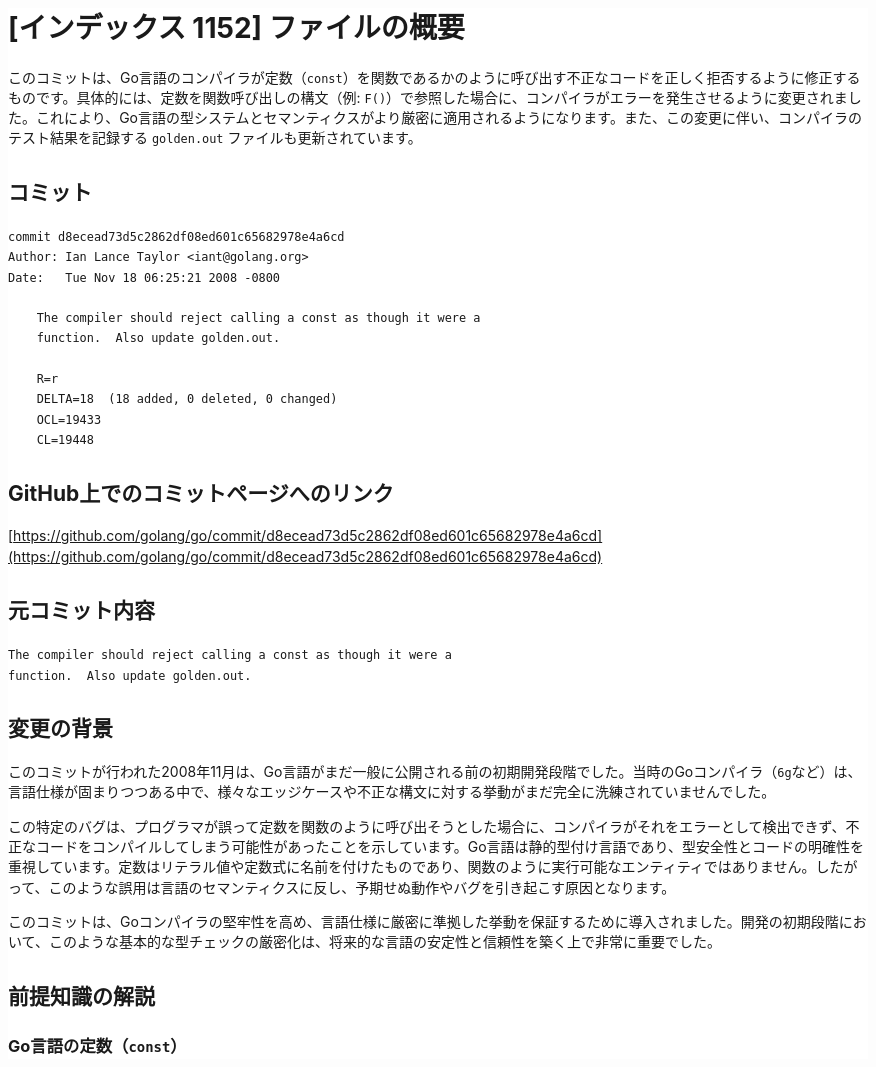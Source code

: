 # [インデックス 1152] ファイルの概要

このコミットは、Go言語のコンパイラが定数（`const`）を関数であるかのように呼び出す不正なコードを正しく拒否するように修正するものです。具体的には、定数を関数呼び出しの構文（例: `F()`）で参照した場合に、コンパイラがエラーを発生させるように変更されました。これにより、Go言語の型システムとセマンティクスがより厳密に適用されるようになります。また、この変更に伴い、コンパイラのテスト結果を記録する `golden.out` ファイルも更新されています。

## コミット

```
commit d8ecead73d5c2862df08ed601c65682978e4a6cd
Author: Ian Lance Taylor <iant@golang.org>
Date:   Tue Nov 18 06:25:21 2008 -0800

    The compiler should reject calling a const as though it were a
    function.  Also update golden.out.
    
    R=r
    DELTA=18  (18 added, 0 deleted, 0 changed)
    OCL=19433
    CL=19448
```

## GitHub上でのコミットページへのリンク

[https://github.com/golang/go/commit/d8ecead73d5c2862df08ed601c65682978e4a6cd](https://github.com/golang/go/commit/d8ecead73d5c2862df08ed601c65682978e4a6cd)

## 元コミット内容

```
The compiler should reject calling a const as though it were a
function.  Also update golden.out.
```

## 変更の背景

このコミットが行われた2008年11月は、Go言語がまだ一般に公開される前の初期開発段階でした。当時のGoコンパイラ（`6g`など）は、言語仕様が固まりつつある中で、様々なエッジケースや不正な構文に対する挙動がまだ完全に洗練されていませんでした。

この特定のバグは、プログラマが誤って定数を関数のように呼び出そうとした場合に、コンパイラがそれをエラーとして検出できず、不正なコードをコンパイルしてしまう可能性があったことを示しています。Go言語は静的型付け言語であり、型安全性とコードの明確性を重視しています。定数はリテラル値や定数式に名前を付けたものであり、関数のように実行可能なエンティティではありません。したがって、このような誤用は言語のセマンティクスに反し、予期せぬ動作やバグを引き起こす原因となります。

このコミットは、Goコンパイラの堅牢性を高め、言語仕様に厳密に準拠した挙動を保証するために導入されました。開発の初期段階において、このような基本的な型チェックの厳密化は、将来的な言語の安定性と信頼性を築く上で非常に重要でした。

## 前提知識の解説

### Go言語の定数（`const`）
